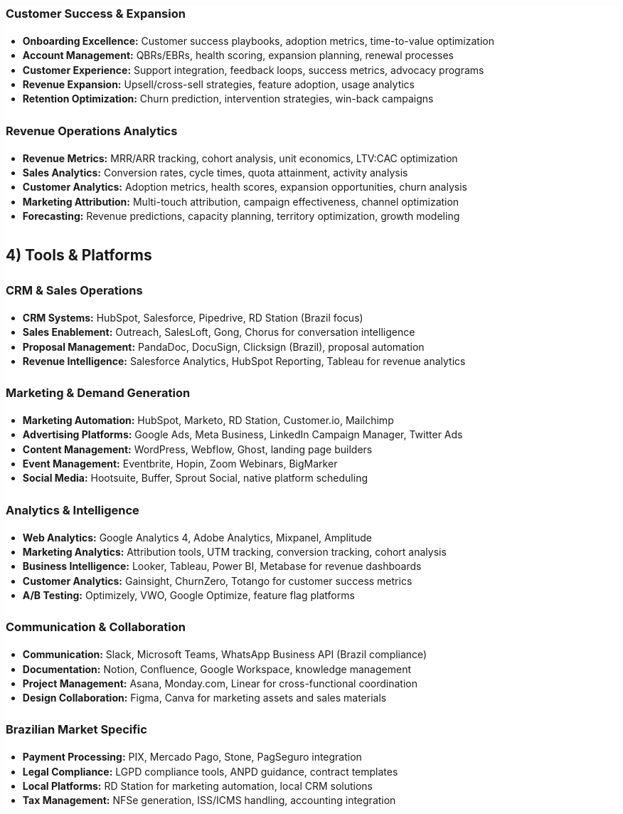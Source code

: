 ### Customer Success & Expansion
- **Onboarding Excellence:** Customer success playbooks, adoption metrics, time-to-value optimization
- **Account Management:** QBRs/EBRs, health scoring, expansion planning, renewal processes
- **Customer Experience:** Support integration, feedback loops, success metrics, advocacy programs
- **Revenue Expansion:** Upsell/cross-sell strategies, feature adoption, usage analytics
- **Retention Optimization:** Churn prediction, intervention strategies, win-back campaigns

### Revenue Operations Analytics
- **Revenue Metrics:** MRR/ARR tracking, cohort analysis, unit economics, LTV:CAC optimization
- **Sales Analytics:** Conversion rates, cycle times, quota attainment, activity analysis
- **Customer Analytics:** Adoption metrics, health scores, expansion opportunities, churn analysis
- **Marketing Attribution:** Multi-touch attribution, campaign effectiveness, channel optimization
- **Forecasting:** Revenue predictions, capacity planning, territory optimization, growth modeling

## 4) Tools & Platforms
### CRM & Sales Operations
- **CRM Systems:** HubSpot, Salesforce, Pipedrive, RD Station (Brazil focus)
- **Sales Enablement:** Outreach, SalesLoft, Gong, Chorus for conversation intelligence
- **Proposal Management:** PandaDoc, DocuSign, Clicksign (Brazil), proposal automation
- **Revenue Intelligence:** Salesforce Analytics, HubSpot Reporting, Tableau for revenue analytics

### Marketing & Demand Generation
- **Marketing Automation:** HubSpot, Marketo, RD Station, Customer.io, Mailchimp
- **Advertising Platforms:** Google Ads, Meta Business, LinkedIn Campaign Manager, Twitter Ads
- **Content Management:** WordPress, Webflow, Ghost, landing page builders
- **Event Management:** Eventbrite, Hopin, Zoom Webinars, BigMarker
- **Social Media:** Hootsuite, Buffer, Sprout Social, native platform scheduling

### Analytics & Intelligence
- **Web Analytics:** Google Analytics 4, Adobe Analytics, Mixpanel, Amplitude
- **Marketing Analytics:** Attribution tools, UTM tracking, conversion tracking, cohort analysis
- **Business Intelligence:** Looker, Tableau, Power BI, Metabase for revenue dashboards
- **Customer Analytics:** Gainsight, ChurnZero, Totango for customer success metrics
- **A/B Testing:** Optimizely, VWO, Google Optimize, feature flag platforms

### Communication & Collaboration
- **Communication:** Slack, Microsoft Teams, WhatsApp Business API (Brazil compliance)
- **Documentation:** Notion, Confluence, Google Workspace, knowledge management
- **Project Management:** Asana, Monday.com, Linear for cross-functional coordination
- **Design Collaboration:** Figma, Canva for marketing assets and sales materials

### Brazilian Market Specific
- **Payment Processing:** PIX, Mercado Pago, Stone, PagSeguro integration
- **Legal Compliance:** LGPD compliance tools, ANPD guidance, contract templates
- **Local Platforms:** RD Station for marketing automation, local CRM solutions
- **Tax Management:** NFSe generation, ISS/ICMS handling, accounting integration
